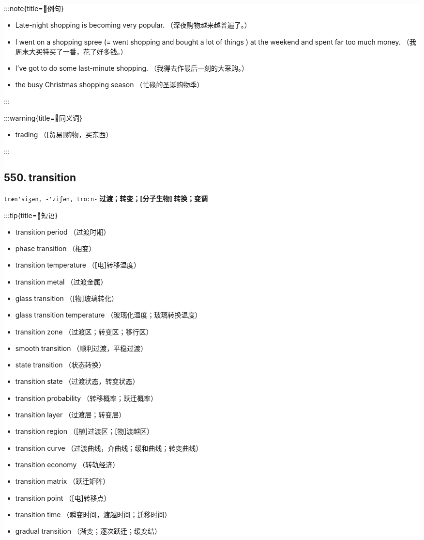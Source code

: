 :::note{title=🎤例句}

- Late-night shopping is becoming very popular. （深夜购物越来越普遍了。）

- I went on a shopping spree (= went shopping and bought a lot of things ) at the weekend and spent far too much money. （我周末大买特买了一番，花了好多钱。）

- I’ve got to do some last-minute shopping. （我得去作最后一刻的大采购。）

- the busy Christmas shopping season （忙碌的圣诞购物季）

:::

:::warning{title=🤔同义词}

- trading （[贸易]购物，买东西）

:::


## 550. transition

`træn'siʒən, -'ziʃən, trɑ:n-`  **过渡；转变；[分子生物] 转换；变调**

:::tip{title=🤩短语}

- transition period （过渡时期）

- phase transition （相变）

- transition temperature （[电]转移温度）

- transition metal （过渡金属）

- glass transition （[物]玻璃转化）

- glass transition temperature （玻璃化温度；玻璃转换温度）

- transition zone （过渡区；转变区；移行区）

- smooth transition （顺利过渡，平稳过渡）

- state transition （状态转换）

- transition state （过渡状态，转变状态）

- transition probability （转移概率；跃迁概率）

- transition layer （过渡层；转变层）

- transition region （[植]过渡区；[物]渡越区）

- transition curve （过渡曲线，介曲线；缓和曲线；转变曲线）

- transition economy （转轨经济）

- transition matrix （跃迁矩阵）

- transition point （[电]转移点）

- transition time （瞬变时间，渡越时间；迁移时间）

- gradual transition （渐变；逐次跃迁；缓变结）
